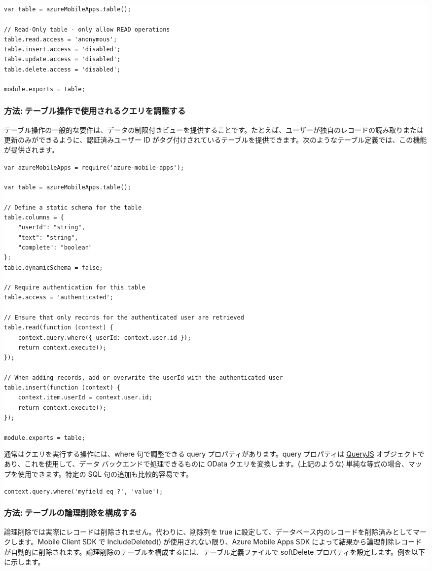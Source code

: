    var table = azureMobileApps.table();

    // Read-Only table - only allow READ operations
    table.read.access = 'anonymous';
    table.insert.access = 'disabled';
    table.update.access = 'disabled';
    table.delete.access = 'disabled';

    module.exports = table;

### <a name="howto-tables-query"></a>方法: テーブル操作で使用されるクエリを調整する

テーブル操作の一般的な要件は、データの制限付きビューを提供することです。たとえば、ユーザーが独自のレコードの読み取りまたは更新のみができるように、認証済みユーザー ID がタグ付けされているテーブルを提供できます。次のようなテーブル定義では、この機能が提供されます。

    var azureMobileApps = require('azure-mobile-apps');

    var table = azureMobileApps.table();

    // Define a static schema for the table
    table.columns = {
        "userId": "string",
        "text": "string",
        "complete": "boolean"
    };
    table.dynamicSchema = false;

    // Require authentication for this table
    table.access = 'authenticated';

    // Ensure that only records for the authenticated user are retrieved
    table.read(function (context) {
		context.query.where({ userId: context.user.id });
		return context.execute();
	});

    // When adding records, add or overwrite the userId with the authenticated user
    table.insert(function (context) {
	    context.item.userId = context.user.id;
	    return context.execute();
    });

    module.exports = table;

通常はクエリを実行する操作には、where 句で調整できる query プロパティがあります。query プロパティは [QueryJS] オブジェクトであり、これを使用して、データ バックエンドで処理できるものに OData クエリを変換します。(上記のような) 単純な等式の場合、マップを使用できます。特定の SQL 句の追加も比較的容易です。

    context.query.where('myfield eq ?', 'value');

### <a name="howto-tables-softdelete"></a>方法: テーブルの論理削除を構成する

論理削除では実際にレコードは削除されません。代わりに、削除列を true に設定して、データベース内のレコードを削除済みとしてマークします。Mobile Client SDK で IncludeDeleted() が使用されない限り、Azure Mobile Apps SDK によって結果から論理削除レコードが自動的に削除されます。論理削除のテーブルを構成するには、テーブル定義ファイルで softDelete プロパティを設定します。例を以下に示します。


[0]: ./media/app-service-mobile-node-backend-how-to-use-server-sdk/npm-init.png
[1]: ./media/app-service-mobile-node-backend-how-to-use-server-sdk/vs2015-new-project.png
[2]: ./media/app-service-mobile-node-backend-how-to-use-server-sdk/vs2015-install-npm.png
[3]: ./media/app-service-mobile-node-backend-how-to-use-server-sdk/sqlexpress-config.png
[4]: ./media/app-service-mobile-node-backend-how-to-use-server-sdk/sqlexpress-authconfig.png
[5]: ./media/app-service-mobile-node-backend-how-to-use-server-sdk/sqlexpress-newuser-1.png
[6]: ./media/app-service-mobile-node-backend-how-to-use-server-sdk/dotnet-backend-create-db.png
[Android クライアントのクイック スタート]: app-service-mobile-android-get-started.md
[Apache Cordova クライアントのクイック スタート]: app-service-mobile-cordova-get-started.md
[iOS クライアントのクイック スタート]: app-service-mobile-ios-get-started.md
[Xamarin.iOS クライアントのクイック スタート]: app-service-mobile-xamarin-ios-get-started.md
[Xamarin.Android クライアントのクイック スタート]: app-service-mobile-xamarin-android-get-started.md
[Xamarin.Forms クライアントのクイック スタート]: app-service-mobile-xamarin-forms-get-started.md
[Windows ストア クライアントのクイック スタート]: app-service-mobile-windows-store-dotnet-get-started.md
[HTML/Javascript Client QuickStart]: app-service-html-get-started.md
[オフライン データ同期]: app-service-mobile-offline-data-sync.md
[Azure Active Directory 認証の構成方法]: app-service-mobile-how-to-configure-active-directory-authentication.md
[Facebook 認証の構成方法]: app-service-mobile-how-to-configure-facebook-authentication.md
[Google 認証の構成方法]: app-service-mobile-how-to-configure-google-authentication.md
[Microsoft 認証の構成方法]: app-service-mobile-how-to-configure-microsoft-authentication.md
[Twitter 認証の構成方法]: app-service-mobile-how-to-configure-twitter-authentication.md
[Azure App Service のデプロイ ガイド]: ../app-service-web/web-sites-deploy.md
[Azure App Service の監視]: ../app-service-web/web-sites-monitor.md
[Azure App Service での診断ログの有効化]: ../app-service-web/web-sites-enable-diagnostic-log.md
[Visual Studio での Azure App Service のトラブルシューティング]: ../app-service-web/web-sites-dotnet-troubleshoot-visual-studio.md
[Node のバージョンを指定する]: ../nodejs-specify-node-version-azure-apps.md
[Node モジュールを使用する]: ../nodejs-use-node-modules-azure-apps.md
[Create a new Azure App Service]: ../app-service-web/
[azure-mobile-apps]: https://www.npmjs.com/package/azure-mobile-apps
[Express]: http://expressjs.com/
[Swagger]: http://swagger.io/
[Azure ポータル]: https://portal.azure.com/
[OData]: http://www.odata.org
[Promise]: https://developer.mozilla.org/ja-JP/docs/Web/JavaScript/Reference/Global_Objects/Promise
[GitHub の basicapp サンプル]: https://github.com/azure/azure-mobile-apps-node/tree/master/samples/basic-app
[GitHub の todo サンプル]: https://github.com/azure/azure-mobile-apps-node/tree/master/samples/todo
[GitHub の samples ディレクトリ]: https://github.com/azure/azure-mobile-apps-node/tree/master/samples
[static-schema sample on GitHub]: https://github.com/azure/azure-mobile-apps-node/tree/master/samples/static-schema
[QueryJS]: https://github.com/Azure/queryjs
[Node.js Tools 1.1 for Visual Studio]: https://github.com/Microsoft/nodejstools/releases/tag/v1.1-RC.2.1
[mssql Node.js パッケージ]: https://www.npmjs.com/package/mssql
[Microsoft SQL Server 2014 Express]: http://www.microsoft.com/ja-JP/server-cloud/Products/sql-server-editions/sql-server-express.aspx
[ExpressJS ミドルウェア]: http://expressjs.com/guide/using-middleware.html
[Winston]: https://github.com/winstonjs/winston